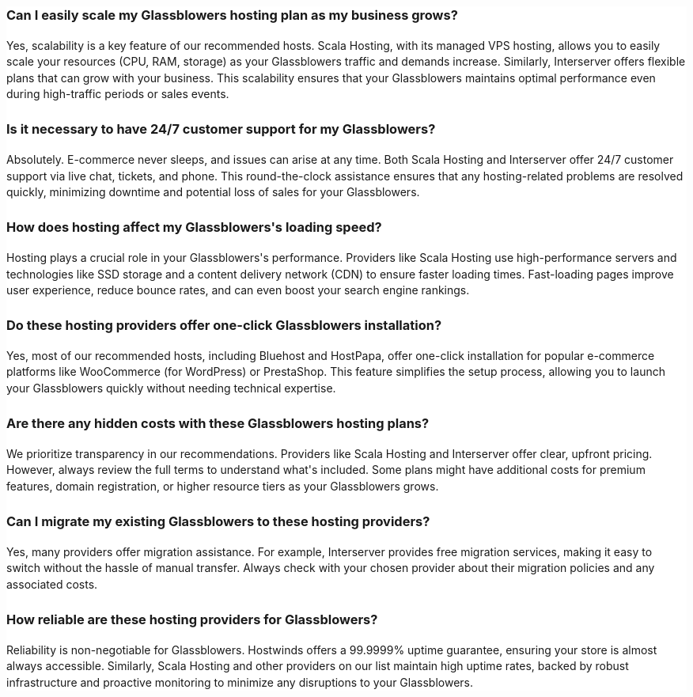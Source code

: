 ### Can I easily scale my Glassblowers hosting plan as my business grows? 
Yes, scalability is a key feature of our recommended hosts. Scala Hosting, with its managed VPS hosting, allows you to easily scale your resources (CPU, RAM, storage) as your Glassblowers traffic and demands increase. Similarly, Interserver offers flexible plans that can grow with your business. This scalability ensures that your Glassblowers maintains optimal performance even during high-traffic periods or sales events.

### Is it necessary to have 24/7 customer support for my Glassblowers? 
Absolutely. E-commerce never sleeps, and issues can arise at any time. Both Scala Hosting and Interserver offer 24/7 customer support via live chat, tickets, and phone. This round-the-clock assistance ensures that any hosting-related problems are resolved quickly, minimizing downtime and potential loss of sales for your Glassblowers.

### How does hosting affect my Glassblowers's loading speed? 
Hosting plays a crucial role in your Glassblowers's performance. Providers like Scala Hosting use high-performance servers and technologies like SSD storage and a content delivery network (CDN) to ensure faster loading times. Fast-loading pages improve user experience, reduce bounce rates, and can even boost your search engine rankings.

### Do these hosting providers offer one-click Glassblowers installation? 
Yes, most of our recommended hosts, including Bluehost and HostPapa, offer one-click installation for popular e-commerce platforms like WooCommerce (for WordPress) or PrestaShop. This feature simplifies the setup process, allowing you to launch your Glassblowers quickly without needing technical expertise.

### Are there any hidden costs with these Glassblowers hosting plans? 
We prioritize transparency in our recommendations. Providers like Scala Hosting and Interserver offer clear, upfront pricing. However, always review the full terms to understand what's included. Some plans might have additional costs for premium features, domain registration, or higher resource tiers as your Glassblowers grows.

### Can I migrate my existing Glassblowers to these hosting providers? 
Yes, many providers offer migration assistance. For example, Interserver provides free migration services, making it easy to switch without the hassle of manual transfer. Always check with your chosen provider about their migration policies and any associated costs.

### How reliable are these hosting providers for Glassblowers? 
Reliability is non-negotiable for Glassblowers. Hostwinds offers a 99.9999% uptime guarantee, ensuring your store is almost always accessible. Similarly, Scala Hosting and other providers on our list maintain high uptime rates, backed by robust infrastructure and proactive monitoring to minimize any disruptions to your Glassblowers.
